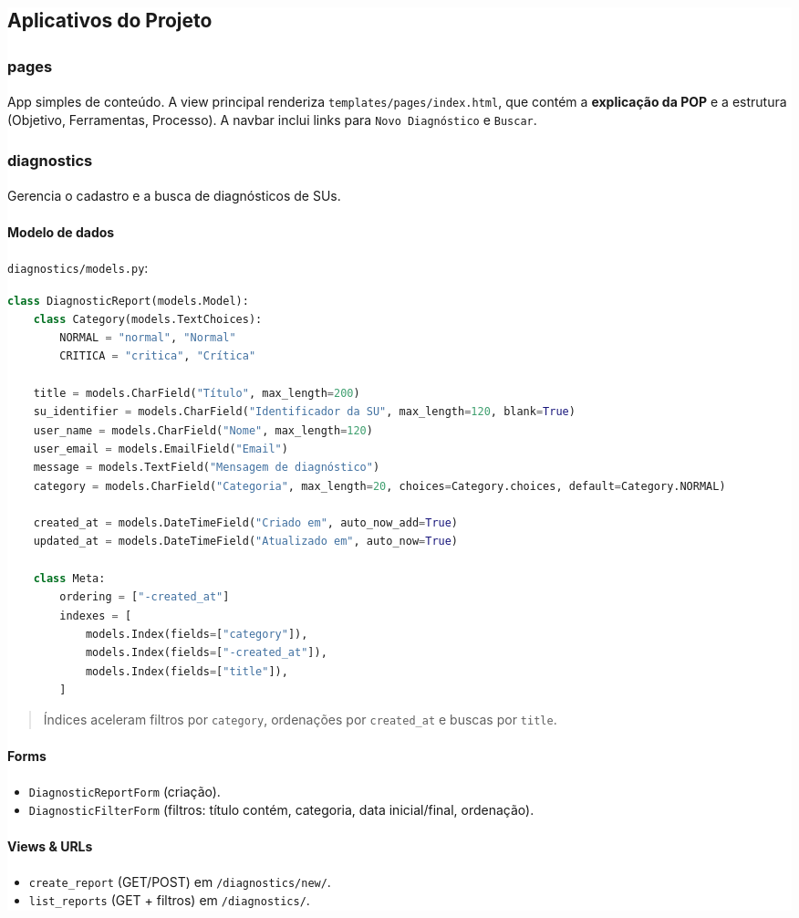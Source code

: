 
## Aplicativos do Projeto

### pages

App simples de conteúdo. A view principal renderiza `templates/pages/index.html`, que contém a **explicação da POP** e a estrutura (Objetivo, Ferramentas, Processo). A navbar inclui links para `Novo Diagnóstico` e `Buscar`.

### diagnostics

Gerencia o cadastro e a busca de diagnósticos de SUs.

#### Modelo de dados

`diagnostics/models.py`:

```python
class DiagnosticReport(models.Model):
    class Category(models.TextChoices):
        NORMAL = "normal", "Normal"
        CRITICA = "critica", "Crítica"

    title = models.CharField("Título", max_length=200)
    su_identifier = models.CharField("Identificador da SU", max_length=120, blank=True)
    user_name = models.CharField("Nome", max_length=120)
    user_email = models.EmailField("Email")
    message = models.TextField("Mensagem de diagnóstico")
    category = models.CharField("Categoria", max_length=20, choices=Category.choices, default=Category.NORMAL)

    created_at = models.DateTimeField("Criado em", auto_now_add=True)
    updated_at = models.DateTimeField("Atualizado em", auto_now=True)

    class Meta:
        ordering = ["-created_at"]
        indexes = [
            models.Index(fields=["category"]),
            models.Index(fields=["-created_at"]),
            models.Index(fields=["title"]),
        ]
```

> Índices aceleram filtros por `category`, ordenações por `created_at` e buscas por `title`.

#### Forms

* `DiagnosticReportForm` (criação).
* `DiagnosticFilterForm` (filtros: título contém, categoria, data inicial/final, ordenação).

#### Views & URLs

* `create_report` (GET/POST) em `/diagnostics/new/`.
* `list_reports` (GET + filtros) em `/diagnostics/`.
